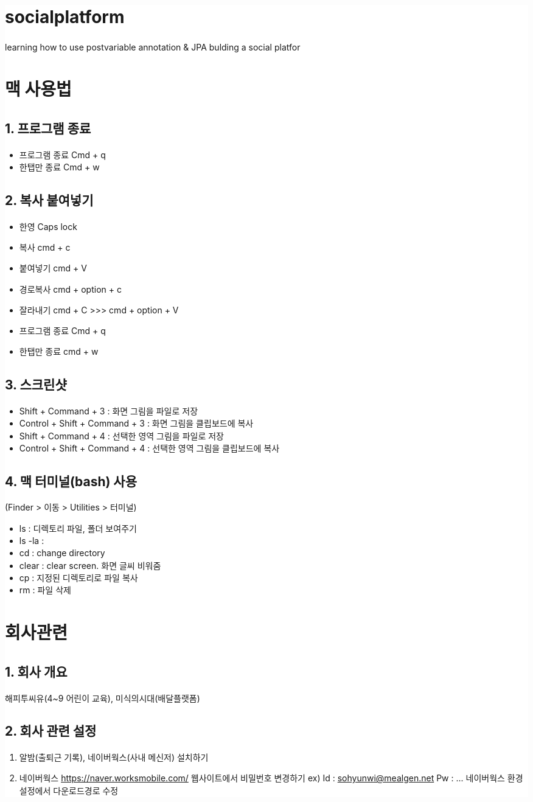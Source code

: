 # socialplatform
learning how to use postvariable annotation &amp; JPA bulding a social platfor

# 맥 사용법
## 1. 프로그램 종료
* 프로그램 종료 Cmd + q
* 한탭만 종료 Cmd + w

## 2. 복사 붙여넣기   
* 한영 Caps lock   
* 복사 cmd + c   
* 붙여넣기 cmd + V   
* 경로복사 cmd + option + c   
* 잘라내기 cmd + C >>> cmd + option + V   

* 프로그램 종료 Cmd + q   
* 한탭만 종료   cmd + w

## 3. 스크린샷   
* Shift + Command + 3 : 화면 그림을 파일로 저장   
* Control + Shift + Command + 3 : 화면 그림을 클립보드에 복사   
* Shift + Command + 4 : 선택한 영역 그림을 파일로 저장   
* Control + Shift + Command + 4 : 선택한 영역 그림을 클립보드에 복사

## 4. 맥 터미널(bash) 사용
(Finder > 이동 > Utilities > 터미널)   
* ls : 디렉토리 파일, 폴더 보여주기      
* ls -la :         
* cd : change directory      
* clear :  clear screen.  화면 글씨 비워줌      
* cp : 지정된 디렉토리로 파일 복사      
* rm : 파일 삭제   


# 회사관련
 
## 1. 회사 개요 
해피투씨유(4~9 어린이 교육), 미식의시대(배달플랫폼)

## 2. 회사 관련 설정

1. 알밤(출퇴근 기록), 네이버웍스(사내 메신저) 설치하기

2. 네이버웍스 https://naver.worksmobile.com/
웹사이트에서 비밀번호 변경하기
ex)
Id : sohyunwi@mealgen.net
Pw : ...
네이버웍스 환경설정에서 다운로드경로 수정
